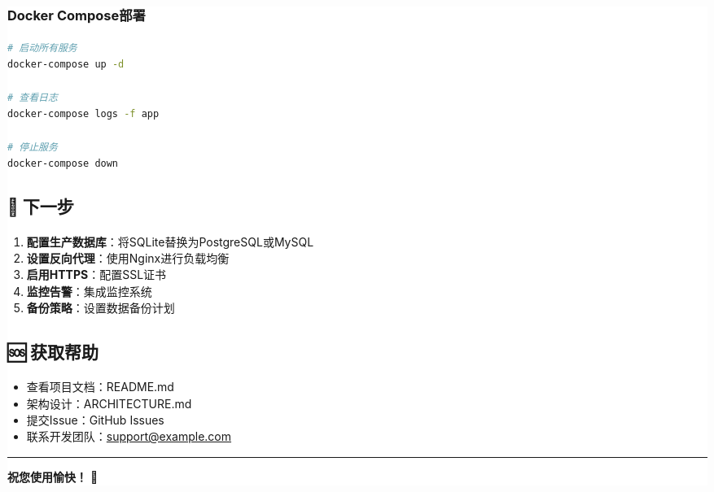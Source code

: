 ### Docker Compose部署
```bash
# 启动所有服务
docker-compose up -d

# 查看日志
docker-compose logs -f app

# 停止服务
docker-compose down
```

## 📝 下一步

1. **配置生产数据库**：将SQLite替换为PostgreSQL或MySQL
2. **设置反向代理**：使用Nginx进行负载均衡
3. **启用HTTPS**：配置SSL证书
4. **监控告警**：集成监控系统
5. **备份策略**：设置数据备份计划

## 🆘 获取帮助

- 查看项目文档：README.md
- 架构设计：ARCHITECTURE.md
- 提交Issue：GitHub Issues
- 联系开发团队：support@example.com

---

**祝您使用愉快！** 🎉 